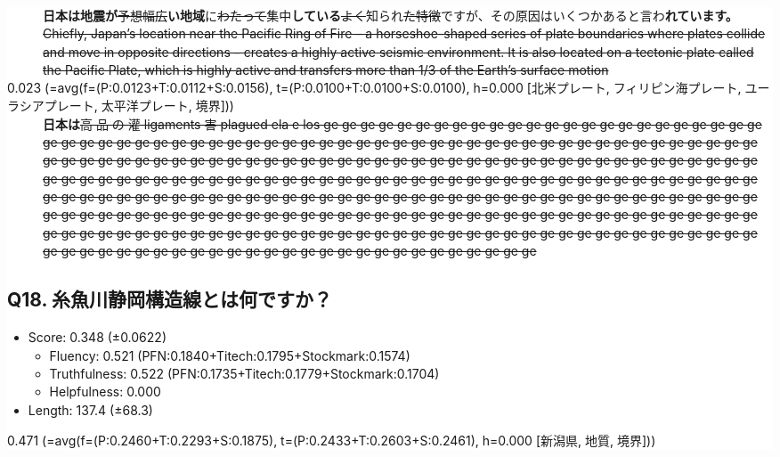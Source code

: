 <dd><b>日本は地震が</b><s>予想幅広</s><b>い地域</b>に<s>わたって</s>集中<b>している</b><s>よく</s>知られ<s>た特徴</s>ですが、その原因はいくつかあると言わ<b>れています。</b><s> Chiefly, Japan’s location near the Pacific Ring of Fire – a horseshoe&#45;shaped series of plate boundaries where plates collide and move in opposite directions – creates a highly active seismic environment&#46; It is also located on a tectonic plate called the Pacific Plate, which is highly active and transfers more than 1/3 of the Earth’s surface motion</s></dd>
<dt>0.023 (=avg(f=(P:0.0123+T:0.0112+S:0.0156), t=(P:0.0100+T:0.0100+S:0.0100), h=0.000 [北米プレート, フィリピン海プレート, ユーラシアプレート, 太平洋プレート, 境界]))</dt>
<dd><b>日本は</b><s>高 品 の 灌 ligaments 害 plagued  ela e los ge ge ge ge ge ge ge ge ge ge ge ge ge ge ge ge ge ge ge ge ge ge ge ge ge ge ge ge ge ge ge ge ge ge ge ge ge ge ge ge ge ge ge ge ge ge ge ge ge ge ge ge ge ge ge ge ge ge ge ge ge ge ge ge ge ge ge ge ge ge ge ge ge ge ge ge ge ge ge ge ge ge ge ge ge ge ge ge ge ge ge ge ge ge ge ge ge ge ge ge ge ge ge ge ge ge ge ge ge ge ge ge ge ge ge ge ge ge ge ge ge ge ge ge ge ge ge ge ge ge ge ge ge ge ge ge ge ge ge ge ge ge ge ge ge ge ge ge ge ge ge ge ge ge ge ge ge ge ge ge ge ge ge ge ge ge ge ge ge ge ge ge ge ge ge ge ge ge ge ge ge ge ge ge ge ge ge ge ge ge ge ge ge ge ge ge ge ge ge ge ge ge ge ge ge ge ge ge ge ge ge ge ge ge ge ge ge ge ge ge ge ge ge ge ge ge ge ge ge ge ge ge ge ge ge ge ge ge ge ge ge ge ge ge ge ge ge ge ge ge ge ge ge ge ge ge ge ge ge ge ge ge ge ge ge ge ge ge ge ge ge ge ge ge ge ge ge ge ge ge ge ge ge ge ge</s></dd>
</dl>

## <a name="Q18"></a>Q18. 糸魚川静岡構造線とは何ですか？

- Score: 0.348 (±0.0622)
  - Fluency: 0.521 (PFN:0.1840+Titech:0.1795+Stockmark:0.1574)
  - Truthfulness: 0.522 (PFN:0.1735+Titech:0.1779+Stockmark:0.1704)
  - Helpfulness: 0.000
- Length: 137.4 (±68.3)

<dl>
<dt>0.471 (=avg(f=(P:0.2460+T:0.2293+S:0.1875), t=(P:0.2433+T:0.2603+S:0.2461), h=0.000 [新潟県, 地質, 境界]))</dt>
